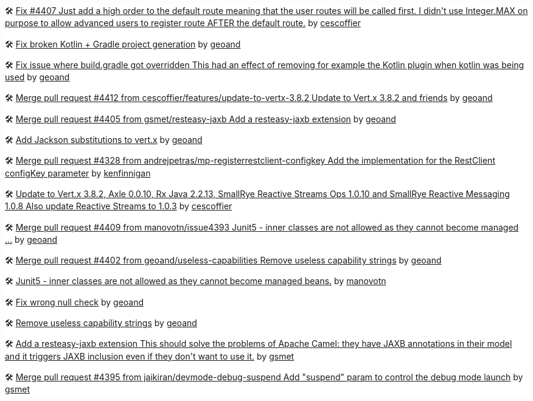 :hammer_and_wrench: [Fix #4407  Just add a high order to the default route meaning that the user routes will be called first. I didn't use Integer.MAX on purpose to allow advanced users to register route AFTER the default route.](https://github.com/quarkusio/quarkus/commit/f9ecad9fca11c8a0fd007229a88d8ac81b05b229) by [cescoffier](https://github.com/cescoffier)

:hammer_and_wrench: [Fix broken Kotlin + Gradle project generation](https://github.com/quarkusio/quarkus/commit/242d2f7cb55462d402c5c99fc3aca5283dc42dd3) by [geoand](https://github.com/geoand)

:hammer_and_wrench: [Fix issue where build.gradle got overridden  This had an effect of removing for example the Kotlin plugin when kotlin was being used](https://github.com/quarkusio/quarkus/commit/9a183556dd189d675ae863e7dd59a1e1e9c3c5e7) by [geoand](https://github.com/geoand)

:hammer_and_wrench: [Merge pull request #4412 from cescoffier/features/update-to-vertx-3.8.2  Update to Vert.x 3.8.2 and friends](https://github.com/quarkusio/quarkus/commit/e60c4a23efc1feb32468035d780214cec4d825cd) by [geoand](https://github.com/geoand)

:hammer_and_wrench: [Merge pull request #4405 from gsmet/resteasy-jaxb  Add a resteasy-jaxb extension](https://github.com/quarkusio/quarkus/commit/c363f0596ac7e42544ce5b2a2bdf3de18966afd2) by [geoand](https://github.com/geoand)

:hammer_and_wrench: [Add Jackson substitutions to vert.x](https://github.com/quarkusio/quarkus/commit/82dc1a8e42172e06a3b7622c26c13aebd6de8167) by [geoand](https://github.com/geoand)

:hammer_and_wrench: [Merge pull request #4328 from andrejpetras/mp-registerrestclient-configkey  Add the implementation for the RestClient configKey parameter](https://github.com/quarkusio/quarkus/commit/bd1c00d3e105dc5e1f0cc73520db73d56c4ef0c4) by [kenfinnigan](https://github.com/kenfinnigan)

:hammer_and_wrench: [Update to Vert.x 3.8.2, Axle 0.0.10, Rx Java 2.2.13, SmallRye Reactive Streams Ops 1.0.10 and SmallRye Reactive Messaging  1.0.8  Also update Reactive Streams to 1.0.3](https://github.com/quarkusio/quarkus/commit/cd319c92feef9d3b942f407cd9eebf4da404290b) by [cescoffier](https://github.com/cescoffier)

:hammer_and_wrench: [Merge pull request #4409 from manovotn/issue4393  Junit5 - inner classes are not allowed as they cannot become managed …](https://github.com/quarkusio/quarkus/commit/ac12af99833a745815f2ca8ea9eb5d75eff105d5) by [geoand](https://github.com/geoand)

:hammer_and_wrench: [Merge pull request #4402 from geoand/useless-capabilities  Remove useless capability strings](https://github.com/quarkusio/quarkus/commit/a441b392ca01a7612f16c26b1f70397916d28f32) by [geoand](https://github.com/geoand)

:hammer_and_wrench: [Junit5 - inner classes are not allowed as they cannot become managed beans.](https://github.com/quarkusio/quarkus/commit/af7c7a0ae00aa8d9353efb0465ca9df340671db3) by [manovotn](https://github.com/manovotn)

:hammer_and_wrench: [Fix wrong null check](https://github.com/quarkusio/quarkus/commit/fae5f5ff6a0f65ef55cd185291c466dbfef2ceaa) by [geoand](https://github.com/geoand)

:hammer_and_wrench: [Remove useless capability strings](https://github.com/quarkusio/quarkus/commit/608359d5e62de59e46f39d5d26c60ecee958e1fd) by [geoand](https://github.com/geoand)

:hammer_and_wrench: [Add a resteasy-jaxb extension  This should solve the problems of Apache Camel: they have JAXB annotations in their model and it triggers JAXB inclusion even if they don't want to use it.](https://github.com/quarkusio/quarkus/commit/78fd3dcbb174b518cf71eff5ee0e9958d7348321) by [gsmet](https://github.com/gsmet)

:hammer_and_wrench: [Merge pull request #4395 from jaikiran/devmode-debug-suspend  Add "suspend" param to control the debug mode launch](https://github.com/quarkusio/quarkus/commit/2df18ec840ba852649c9587b017aee757dd1aa5b) by [gsmet](https://github.com/gsmet)
